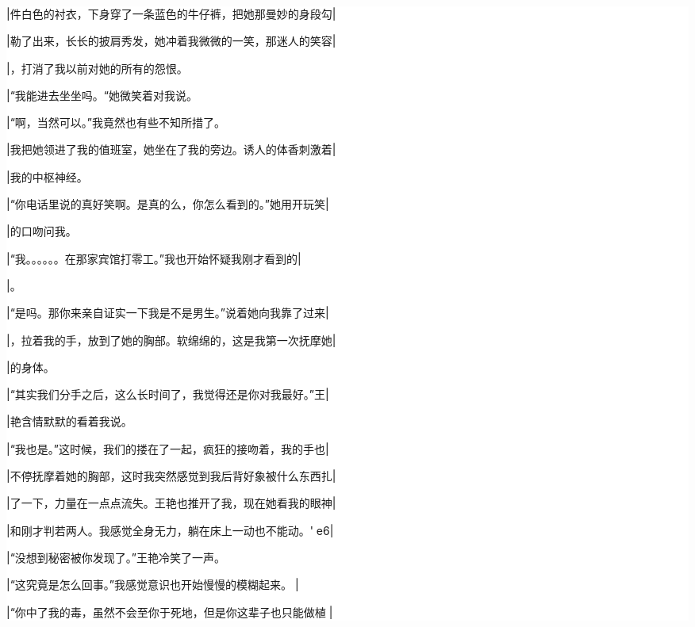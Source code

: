 |件白色的衬衣，下身穿了一条蓝色的牛仔裤，把她那曼妙的身段勾|

|勒了出来，长长的披肩秀发，她冲着我微微的一笑，那迷人的笑容|

|，打消了我以前对她的所有的怨恨。

|“我能进去坐坐吗。“她微笑着对我说。

|“啊，当然可以。”我竟然也有些不知所措了。

|我把她领进了我的值班室，她坐在了我的旁边。诱人的体香刺激着|

|我的中枢神经。

|“你电话里说的真好笑啊。是真的么，你怎么看到的。”她用开玩笑|

|的口吻问我。

|“我。。。。。。在那家宾馆打零工。”我也开始怀疑我刚才看到的|

|。

|“是吗。那你来亲自证实一下我是不是男生。”说着她向我靠了过来|

|，拉着我的手，放到了她的胸部。软绵绵的，这是我第一次抚摩她|

|的身体。

|“其实我们分手之后，这么长时间了，我觉得还是你对我最好。”王|

|艳含情默默的看着我说。

|“我也是。”这时候，我们的搂在了一起，疯狂的接吻着，我的手也|

|不停抚摩着她的胸部，这时我突然感觉到我后背好象被什么东西扎|

|了一下，力量在一点点流失。王艳也推开了我，现在她看我的眼神|

|和刚才判若两人。我感觉全身无力，躺在床上一动也不能动。' e6|

|“没想到秘密被你发现了。”王艳冷笑了一声。

|“这究竟是怎么回事。”我感觉意识也开始慢慢的模糊起来。      |

|“你中了我的毒，虽然不会至你于死地，但是你这辈子也只能做植 |
